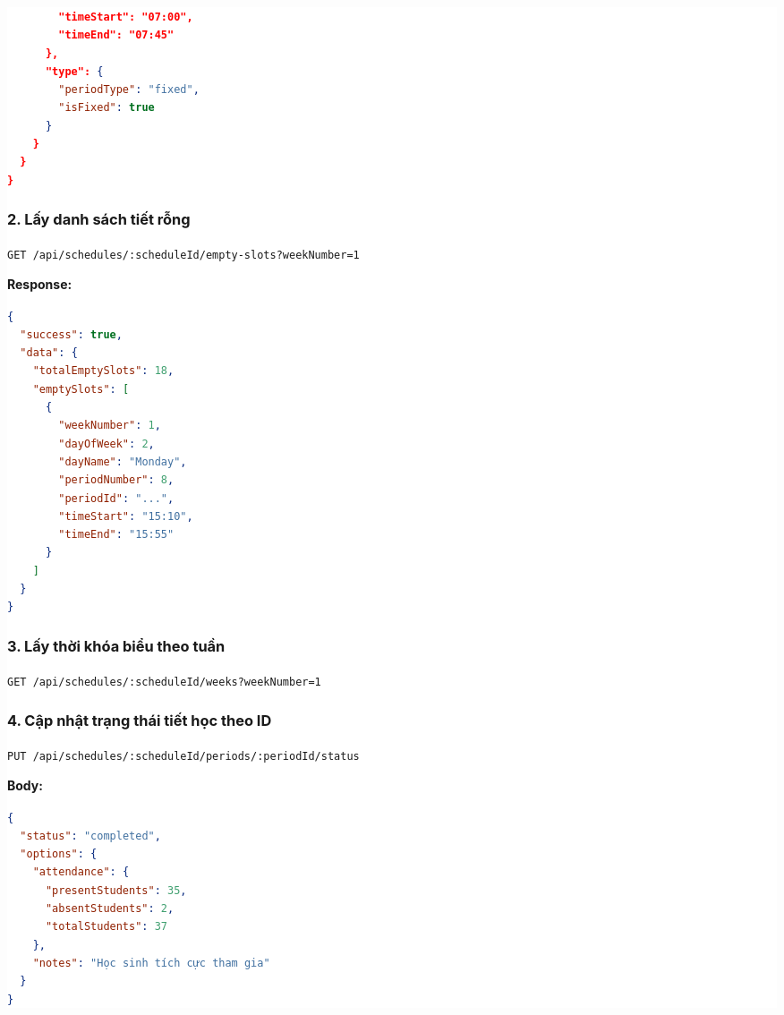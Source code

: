 ```json
        "timeStart": "07:00",
        "timeEnd": "07:45"
      },
      "type": {
        "periodType": "fixed",
        "isFixed": true
      }
    }
  }
}
```

### 2. Lấy danh sách tiết rỗng
```http
GET /api/schedules/:scheduleId/empty-slots?weekNumber=1
```

**Response:**
```json
{
  "success": true,
  "data": {
    "totalEmptySlots": 18,
    "emptySlots": [
      {
        "weekNumber": 1,
        "dayOfWeek": 2,
        "dayName": "Monday",
        "periodNumber": 8,
        "periodId": "...",
        "timeStart": "15:10",
        "timeEnd": "15:55"
      }
    ]
  }
}
```

### 3. Lấy thời khóa biểu theo tuần
```http
GET /api/schedules/:scheduleId/weeks?weekNumber=1
```

### 4. Cập nhật trạng thái tiết học theo ID
```http
PUT /api/schedules/:scheduleId/periods/:periodId/status
```

**Body:**
```json
{
  "status": "completed",
  "options": {
    "attendance": {
      "presentStudents": 35,
      "absentStudents": 2,
      "totalStudents": 37
    },
    "notes": "Học sinh tích cực tham gia"
  }
}
```
